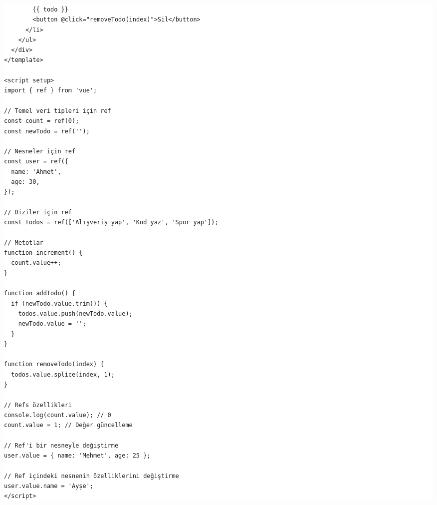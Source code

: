```vue
        {{ todo }}
        <button @click="removeTodo(index)">Sil</button>
      </li>
    </ul>
  </div>
</template>

<script setup>
import { ref } from 'vue';

// Temel veri tipleri için ref
const count = ref(0);
const newTodo = ref('');

// Nesneler için ref
const user = ref({
  name: 'Ahmet',
  age: 30,
});

// Diziler için ref
const todos = ref(['Alışveriş yap', 'Kod yaz', 'Spor yap']);

// Metotlar
function increment() {
  count.value++;
}

function addTodo() {
  if (newTodo.value.trim()) {
    todos.value.push(newTodo.value);
    newTodo.value = '';
  }
}

function removeTodo(index) {
  todos.value.splice(index, 1);
}

// Refs özellikleri
console.log(count.value); // 0
count.value = 1; // Değer güncelleme

// Ref'i bir nesneyle değiştirme
user.value = { name: 'Mehmet', age: 25 };

// Ref içindeki nesnenin özelliklerini değiştirme
user.value.name = 'Ayşe';
</script>
```
